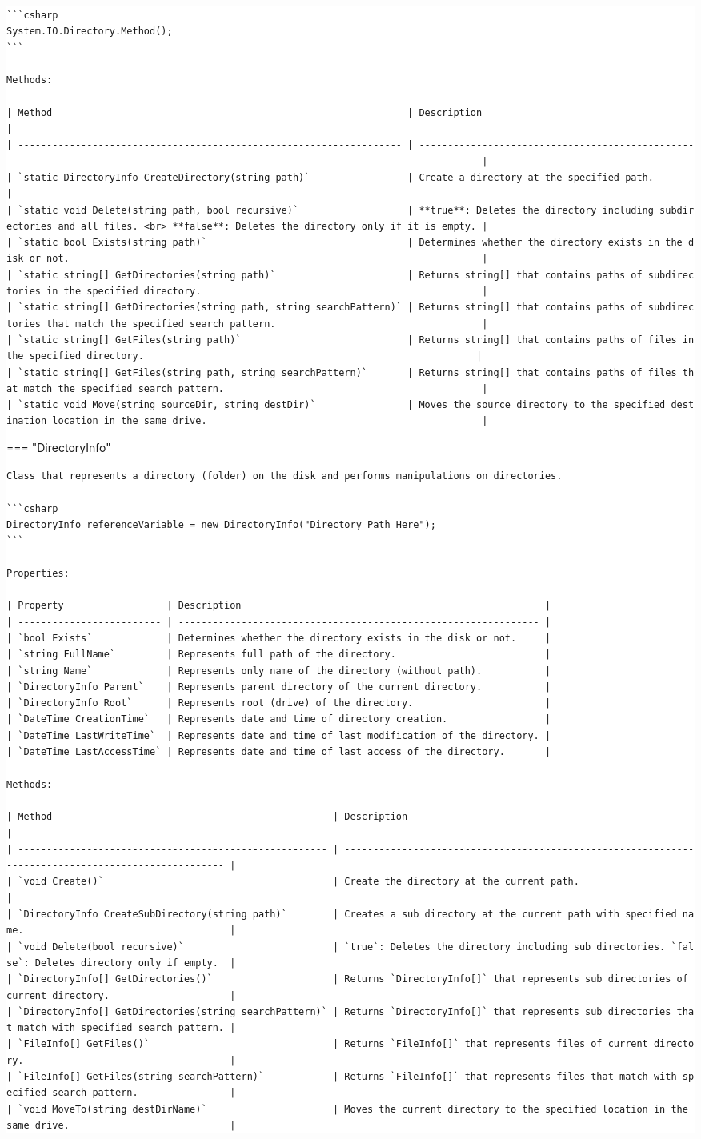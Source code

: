     ```csharp
    System.IO.Directory.Method();
    ```

    Methods:

    | Method                                                              | Description                                                                                                                        |
    | ------------------------------------------------------------------- | ---------------------------------------------------------------------------------------------------------------------------------- |
    | `static DirectoryInfo CreateDirectory(string path)`                 | Create a directory at the specified path.                                                                                          |
    | `static void Delete(string path, bool recursive)`                   | **true**: Deletes the directory including subdirectories and all files. <br> **false**: Deletes the directory only if it is empty. |
    | `static bool Exists(string path)`                                   | Determines whether the directory exists in the disk or not.                                                                        |
    | `static string[] GetDirectories(string path)`                       | Returns string[] that contains paths of subdirectories in the specified directory.                                                 |
    | `static string[] GetDirectories(string path, string searchPattern)` | Returns string[] that contains paths of subdirectories that match the specified search pattern.                                    |
    | `static string[] GetFiles(string path)`                             | Returns string[] that contains paths of files in the specified directory.                                                          |
    | `static string[] GetFiles(string path, string searchPattern)`       | Returns string[] that contains paths of files that match the specified search pattern.                                             |
    | `static void Move(string sourceDir, string destDir)`                | Moves the source directory to the specified destination location in the same drive.                                                |

=== "DirectoryInfo"

    Class that represents a directory (folder) on the disk and performs manipulations on directories.

    ```csharp
    DirectoryInfo referenceVariable = new DirectoryInfo("Directory Path Here");
    ```

    Properties:

    | Property                  | Description                                                     |
    | ------------------------- | --------------------------------------------------------------- |
    | `bool Exists`             | Determines whether the directory exists in the disk or not.     |
    | `string FullName`         | Represents full path of the directory.                          |
    | `string Name`             | Represents only name of the directory (without path).           |
    | `DirectoryInfo Parent`    | Represents parent directory of the current directory.           |
    | `DirectoryInfo Root`      | Represents root (drive) of the directory.                       |
    | `DateTime CreationTime`   | Represents date and time of directory creation.                 |
    | `DateTime LastWriteTime`  | Represents date and time of last modification of the directory. |
    | `DateTime LastAccessTime` | Represents date and time of last access of the directory.       |

    Methods:

    | Method                                                 | Description                                                                                         |
    | ------------------------------------------------------ | --------------------------------------------------------------------------------------------------- |
    | `void Create()`                                        | Create the directory at the current path.                                                           |
    | `DirectoryInfo CreateSubDirectory(string path)`        | Creates a sub directory at the current path with specified name.                                    |
    | `void Delete(bool recursive)`                          | `true`: Deletes the directory including sub directories. `false`: Deletes directory only if empty.  |
    | `DirectoryInfo[] GetDirectories()`                     | Returns `DirectoryInfo[]` that represents sub directories of current directory.                     |
    | `DirectoryInfo[] GetDirectories(string searchPattern)` | Returns `DirectoryInfo[]` that represents sub directories that match with specified search pattern. |
    | `FileInfo[] GetFiles()`                                | Returns `FileInfo[]` that represents files of current directory.                                    |
    | `FileInfo[] GetFiles(string searchPattern)`            | Returns `FileInfo[]` that represents files that match with specified search pattern.                |
    | `void MoveTo(string destDirName)`                      | Moves the current directory to the specified location in the same drive.                            |
